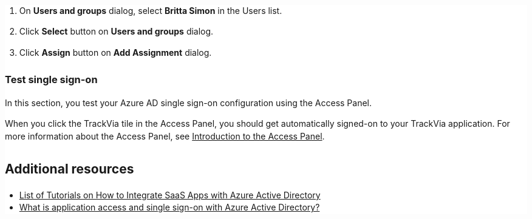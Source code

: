 1. On **Users and groups** dialog, select **Britta Simon** in the Users list.

1. Click **Select** button on **Users and groups** dialog.

1. Click **Assign** button on **Add Assignment** dialog.
	
### Test single sign-on

In this section, you test your Azure AD single sign-on configuration using the Access Panel.

When you click the TrackVia tile in the Access Panel, you should get automatically signed-on to your TrackVia application.
For more information about the Access Panel, see [Introduction to the Access Panel](../user-help/active-directory-saas-access-panel-introduction.md). 

## Additional resources

* [List of Tutorials on How to Integrate SaaS Apps with Azure Active Directory](tutorial-list.md)
* [What is application access and single sign-on with Azure Active Directory?](../manage-apps/what-is-single-sign-on.md)



[1]: ./media/trackvia-tutorial/tutorial_general_01.png
[2]: ./media/trackvia-tutorial/tutorial_general_02.png
[3]: ./media/trackvia-tutorial/tutorial_general_03.png
[4]: ./media/trackvia-tutorial/tutorial_general_04.png

[100]: ./media/trackvia-tutorial/tutorial_general_100.png

[200]: ./media/trackvia-tutorial/tutorial_general_200.png
[201]: ./media/trackvia-tutorial/tutorial_general_201.png
[202]: ./media/trackvia-tutorial/tutorial_general_202.png
[203]: ./media/trackvia-tutorial/tutorial_general_203.png
